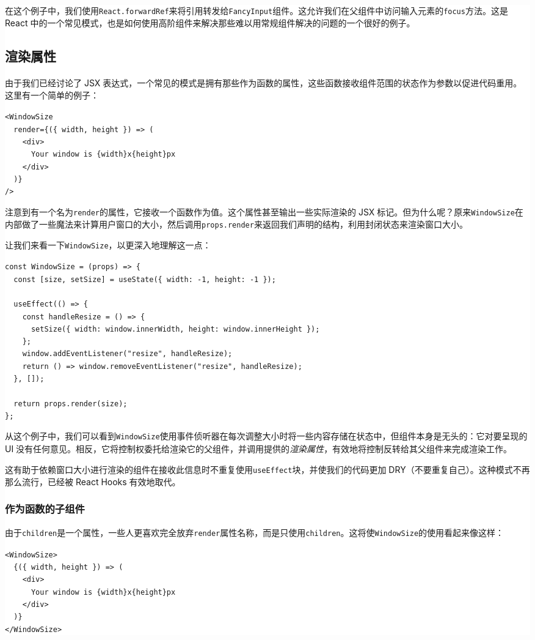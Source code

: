 在这个例子中，我们使用`React.forwardRef`来将引用转发给`FancyInput`组件。这允许我们在父组件中访问输入元素的`focus`方法。这是 React 中的一个常见模式，也是如何使用高阶组件来解决那些难以用常规组件解决的问题的一个很好的例子。

## 渲染属性

由于我们已经讨论了 JSX 表达式，一个常见的模式是拥有那些作为函数的属性，这些函数接收组件范围的状态作为参数以促进代码重用。这里有一个简单的例子：

```
<WindowSize
  render={({ width, height }) => (
    <div>
      Your window is {width}x{height}px
    </div>
  )}
/>
```

注意到有一个名为`render`的属性，它接收一个函数作为值。这个属性甚至输出一些实际渲染的 JSX 标记。但为什么呢？原来`WindowSize`在内部做了一些魔法来计算用户窗口的大小，然后调用`props.render`来返回我们声明的结构，利用封闭状态来渲染窗口大小。

让我们来看一下`WindowSize`，以更深入地理解这一点：

```
const WindowSize = (props) => {
  const [size, setSize] = useState({ width: -1, height: -1 });

  useEffect(() => {
    const handleResize = () => {
      setSize({ width: window.innerWidth, height: window.innerHeight });
    };
    window.addEventListener("resize", handleResize);
    return () => window.removeEventListener("resize", handleResize);
  }, []);

  return props.render(size);
};
```

从这个例子中，我们可以看到`WindowSize`使用事件侦听器在每次调整大小时将一些内容存储在状态中，但组件本身是无头的：它对要呈现的 UI 没有任何意见。相反，它将控制权委托给渲染它的父组件，并调用提供的*渲染属性*，有效地将控制反转给其父组件来完成渲染工作。

这有助于依赖窗口大小进行渲染的组件在接收此信息时不重复使用`useEffect`块，并使我们的代码更加 DRY（不要重复自己）。这种模式不再那么流行，已经被 React Hooks 有效地取代。

### 作为函数的子组件

由于`children`是一个属性，一些人更喜欢完全放弃`render`属性名称，而是只使用`children`。这将使`WindowSize`的使用看起来像这样：

```
<WindowSize>
  {({ width, height }) => (
    <div>
      Your window is {width}x{height}px
    </div>
  )}
</WindowSize>
```
